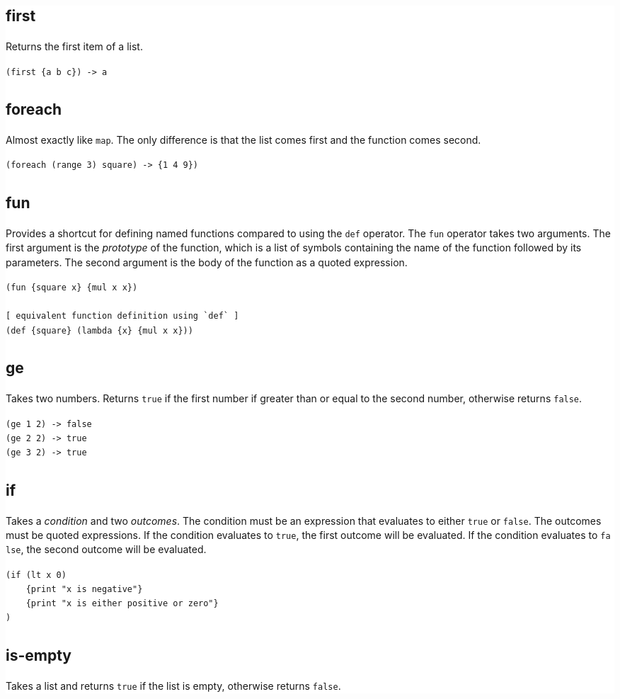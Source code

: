 first
-----
Returns the first item of a list.

```
(first {a b c}) -> a
```

foreach
-------
Almost exactly like `map`. The only difference is that the list comes first and the function comes second.

```
(foreach (range 3) square) -> {1 4 9})
```

fun
---
Provides a shortcut for defining named functions compared to using the `def` operator. The `fun` operator takes two arguments. The first argument is the *prototype* of the function, which is a list of symbols containing the name of the function followed by its parameters. The second argument is the body of the function as a quoted expression.

```
(fun {square x} {mul x x})

[ equivalent function definition using `def` ]
(def {square} (lambda {x} {mul x x}))
```

ge
--
Takes two numbers. Returns `true` if the first number if greater than or equal to the second number, otherwise returns `false`.

```
(ge 1 2) -> false
(ge 2 2) -> true
(ge 3 2) -> true
```

if
--
Takes a *condition* and two *outcomes*. The condition must be an expression that evaluates to either `true` or `false`. The outcomes must be quoted expressions. If the condition evaluates to `true`, the first outcome will be evaluated. If the condition evaluates to `false`, the second outcome will be evaluated.

```
(if (lt x 0)
    {print "x is negative"}
    {print "x is either positive or zero"}
)
```

is-empty
--------
Takes a list and returns `true` if the list is empty, otherwise returns `false`.
